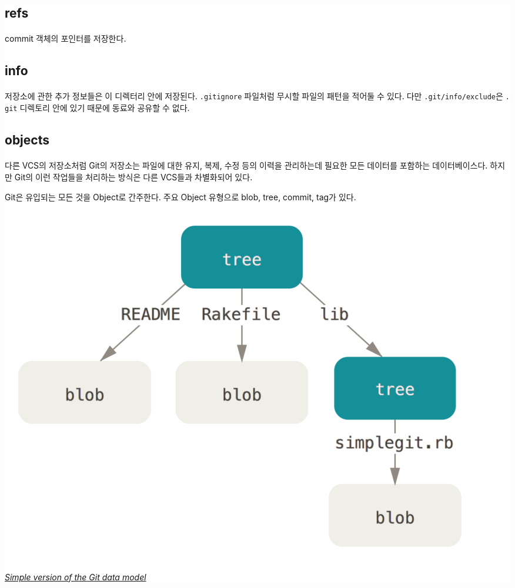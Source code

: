 ## refs

commit 객체의 포인터를 저장한다.

## info

저장소에 관한 추가 정보들은 이 디렉터리 안에 저장된다.
`.gitignore` 파일처럼 무시할 파일의 패턴을 적어둘 수 있다.
다만 `.git/info/exclude`은 `.git` 디렉토리 안에 있기 때문에 동료와 공유할 수 없다.

## objects

다른 VCS의 저장소처럼 Git의 저장소는 파일에 대한 유지, 복제, 수정 등의 이력을 관리하는데 필요한 모든 데이터를 포함하는 데이터베이스다.
하지만 Git의 이런 작업들을 처리하는 방식은 다른 VCS들과 차별화되어 있다.

Git은 유입되는 모든 것을 Object로 간주한다.
주요 Object 유형으로 blob, tree, commit, tag가 있다.

![Simple version of the Git data model](/images/shell/git/simple-git-data-model.png)

*[Simple version of the Git data model](https://git-scm.com/book/en/v2/Git-Internals-Git-Objects)*
